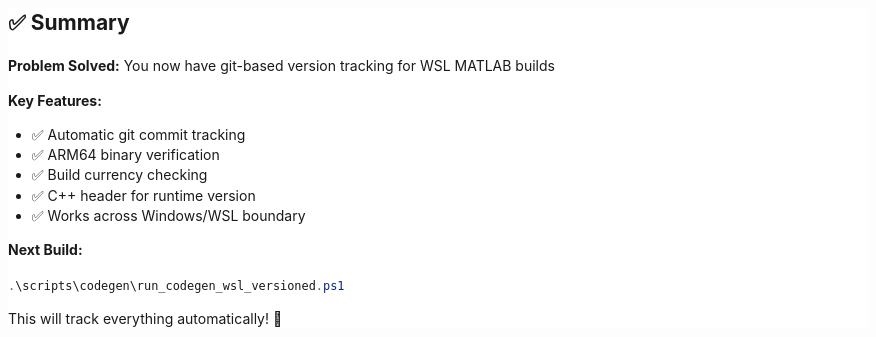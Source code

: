 ## ✅ Summary

**Problem Solved:** You now have git-based version tracking for WSL MATLAB builds

**Key Features:**
- ✅ Automatic git commit tracking
- ✅ ARM64 binary verification
- ✅ Build currency checking
- ✅ C++ header for runtime version
- ✅ Works across Windows/WSL boundary

**Next Build:**
```powershell
.\scripts\codegen\run_codegen_wsl_versioned.ps1
```

This will track everything automatically! 🎯
